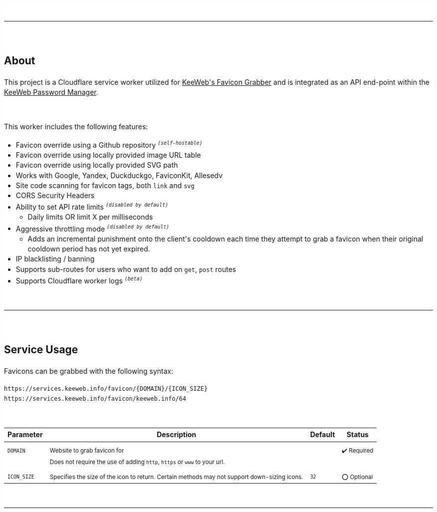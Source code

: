 
<br />

---

<br />

## About

This project is a Cloudflare service worker utilized for [KeeWeb's Favicon Grabber](https://services.keeweb.info/favicon/) and is integrated as an API end-point within the [KeeWeb Password Manager](https://keeweb.info).

<br />

This worker includes the following features:
- Favicon override using a Github repository <sup> _`(self-hostable)`_ </sup>
- Favicon override using locally provided image URL table
- Favicon override using locally provided SVG path
- Works with Google, Yandex, Duckduckgo, FaviconKit, Allesedv
- Site code scanning for favicon tags, both `link` and `svg`
- CORS Security Headers
- Ability to set API rate limits <sup> _`(disabled by default)`_ </sup>
  - Daily limits OR limit X per milliseconds
- Aggressive throttling mode <sup> _`(disabled by default)`_ </sup>
  - Adds an incremental punishment onto the client's cooldown each time they attempt to grab a favicon when their original cooldown period has not yet expired.
- IP blacklisting / banning
- Supports sub-routes for users who want to add on `get`, `post` routes
- Supports Cloudflare worker logs <sup> _`(beta)`_ </sup>

<br />

---

<br />

## Service Usage

Favicons can be grabbed with the following syntax:
```
https://services.keeweb.info/favicon/{DOMAIN}/{ICON_SIZE}
https://services.keeweb.info/favicon/keeweb.info/64
```

<br />

| Parameter | Description | Default | Status |
| --- | --- | --- | --- |
| <sub>`DOMAIN`</sub> | <sub>Website to grab favicon for<br>Does not require the use of adding `http`, `https` or `www` to your url.</sub> |  | <sub>✔️ Required</sub> |
| <sub>`ICON_SIZE`</sub> | <sub>Specifies the size of the icon to return. Certain methods may not support down-sizing icons.</sub> | <sub>`32`</sub> | <sub>⭕ Optional</sub> |

<br />

---
